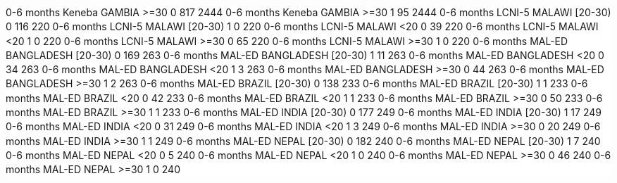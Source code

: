 0-6 months    Keneba           GAMBIA                         >=30                  0      817    2444
0-6 months    Keneba           GAMBIA                         >=30                  1       95    2444
0-6 months    LCNI-5           MALAWI                         [20-30)               0      116     220
0-6 months    LCNI-5           MALAWI                         [20-30)               1        0     220
0-6 months    LCNI-5           MALAWI                         <20                   0       39     220
0-6 months    LCNI-5           MALAWI                         <20                   1        0     220
0-6 months    LCNI-5           MALAWI                         >=30                  0       65     220
0-6 months    LCNI-5           MALAWI                         >=30                  1        0     220
0-6 months    MAL-ED           BANGLADESH                     [20-30)               0      169     263
0-6 months    MAL-ED           BANGLADESH                     [20-30)               1       11     263
0-6 months    MAL-ED           BANGLADESH                     <20                   0       34     263
0-6 months    MAL-ED           BANGLADESH                     <20                   1        3     263
0-6 months    MAL-ED           BANGLADESH                     >=30                  0       44     263
0-6 months    MAL-ED           BANGLADESH                     >=30                  1        2     263
0-6 months    MAL-ED           BRAZIL                         [20-30)               0      138     233
0-6 months    MAL-ED           BRAZIL                         [20-30)               1        1     233
0-6 months    MAL-ED           BRAZIL                         <20                   0       42     233
0-6 months    MAL-ED           BRAZIL                         <20                   1        1     233
0-6 months    MAL-ED           BRAZIL                         >=30                  0       50     233
0-6 months    MAL-ED           BRAZIL                         >=30                  1        1     233
0-6 months    MAL-ED           INDIA                          [20-30)               0      177     249
0-6 months    MAL-ED           INDIA                          [20-30)               1       17     249
0-6 months    MAL-ED           INDIA                          <20                   0       31     249
0-6 months    MAL-ED           INDIA                          <20                   1        3     249
0-6 months    MAL-ED           INDIA                          >=30                  0       20     249
0-6 months    MAL-ED           INDIA                          >=30                  1        1     249
0-6 months    MAL-ED           NEPAL                          [20-30)               0      182     240
0-6 months    MAL-ED           NEPAL                          [20-30)               1        7     240
0-6 months    MAL-ED           NEPAL                          <20                   0        5     240
0-6 months    MAL-ED           NEPAL                          <20                   1        0     240
0-6 months    MAL-ED           NEPAL                          >=30                  0       46     240
0-6 months    MAL-ED           NEPAL                          >=30                  1        0     240